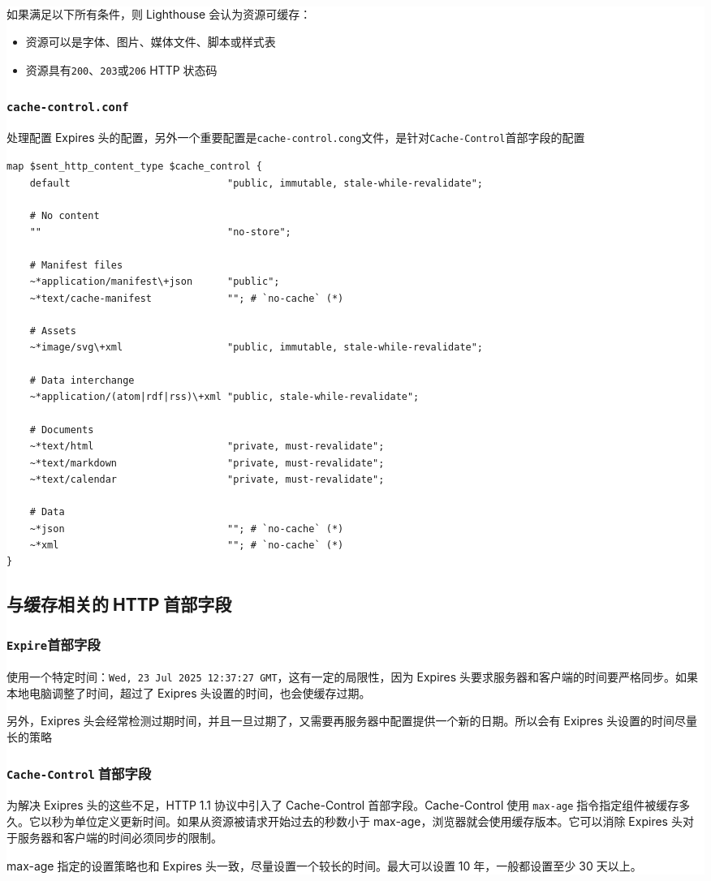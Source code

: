 如果满足以下所有条件，则 Lighthouse 会认为资源可缓存：

- 资源可以是字体、图片、媒体文件、脚本或样式表

- 资源具有`200`、`203`或`206` HTTP 状态码

### `cache-control.conf`

处理配置 Expires 头的配置，另外一个重要配置是`cache-control.cong`文件，是针对`Cache-Control`首部字段的配置

```
map $sent_http_content_type $cache_control {
    default                           "public, immutable, stale-while-revalidate";

    # No content
    ""                                "no-store";

    # Manifest files
    ~*application/manifest\+json      "public";
    ~*text/cache-manifest             ""; # `no-cache` (*)

    # Assets
    ~*image/svg\+xml                  "public, immutable, stale-while-revalidate";

    # Data interchange
    ~*application/(atom|rdf|rss)\+xml "public, stale-while-revalidate";

    # Documents
    ~*text/html                       "private, must-revalidate";
    ~*text/markdown                   "private, must-revalidate";
    ~*text/calendar                   "private, must-revalidate";

    # Data
    ~*json                            ""; # `no-cache` (*)
    ~*xml                             ""; # `no-cache` (*)
}
```

## 与缓存相关的 HTTP 首部字段

### `Expire`首部字段

使用一个特定时间：`Wed, 23 Jul 2025 12:37:27 GMT`，这有一定的局限性，因为 Expires 头要求服务器和客户端的时间要严格同步。如果本地电脑调整了时间，超过了 Exipres 头设置的时间，也会使缓存过期。

另外，Exipres 头会经常检测过期时间，并且一旦过期了，又需要再服务器中配置提供一个新的日期。所以会有 Exipres 头设置的时间尽量长的策略

### `Cache-Control` 首部字段

为解决 Exipres 头的这些不足，HTTP 1.1 协议中引入了 Cache-Control 首部字段。Cache-Control 使用 `max-age` 指令指定组件被缓存多久。它以秒为单位定义更新时间。如果从资源被请求开始过去的秒数小于 max-age，浏览器就会使用缓存版本。它可以消除 Expires 头对于服务器和客户端的时间必须同步的限制。

max-age 指定的设置策略也和 Expires 头一致，尽量设置一个较长的时间。最大可以设置 10 年，一般都设置至少 30 天以上。
